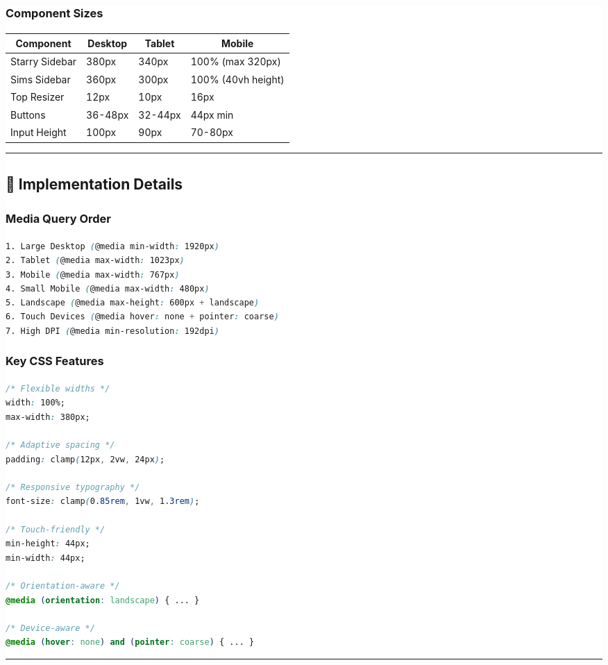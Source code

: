 ### Component Sizes
| Component | Desktop | Tablet | Mobile |
|-----------|---------|--------|--------|
| Starry Sidebar | 380px | 340px | 100% (max 320px) |
| Sims Sidebar | 360px | 300px | 100% (40vh height) |
| Top Resizer | 12px | 10px | 16px |
| Buttons | 36-48px | 32-44px | 44px min |
| Input Height | 100px | 90px | 70-80px |

---

## 🔧 Implementation Details

### Media Query Order
```css
1. Large Desktop (@media min-width: 1920px)
2. Tablet (@media max-width: 1023px)
3. Mobile (@media max-width: 767px)
4. Small Mobile (@media max-width: 480px)
5. Landscape (@media max-height: 600px + landscape)
6. Touch Devices (@media hover: none + pointer: coarse)
7. High DPI (@media min-resolution: 192dpi)
```

### Key CSS Features
```css
/* Flexible widths */
width: 100%;
max-width: 380px;

/* Adaptive spacing */
padding: clamp(12px, 2vw, 24px);

/* Responsive typography */
font-size: clamp(0.85rem, 1vw, 1.3rem);

/* Touch-friendly */
min-height: 44px;
min-width: 44px;

/* Orientation-aware */
@media (orientation: landscape) { ... }

/* Device-aware */
@media (hover: none) and (pointer: coarse) { ... }
```

---